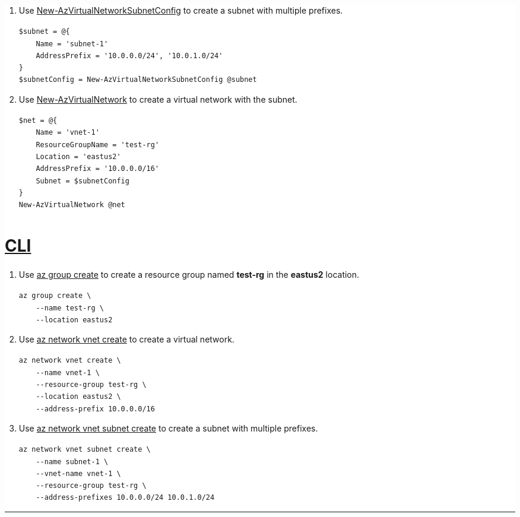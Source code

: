1. Use [New-AzVirtualNetworkSubnetConfig](/powershell/module/az.network/new-azvirtualnetworksubnetconfig) to create a subnet with multiple prefixes.

    ```azurepowershell
    $subnet = @{
        Name = 'subnet-1'
        AddressPrefix = '10.0.0.0/24', '10.0.1.0/24'
    }
    $subnetConfig = New-AzVirtualNetworkSubnetConfig @subnet 
    ```

1. Use [New-AzVirtualNetwork](/powershell/module/az.network/new-azvirtualnetwork) to create a virtual network with the subnet.

    ```azurepowershell
    $net = @{
        Name = 'vnet-1'
        ResourceGroupName = 'test-rg'
        Location = 'eastus2'
        AddressPrefix = '10.0.0.0/16'
        Subnet = $subnetConfig
    }
    New-AzVirtualNetwork @net
    ```

# [CLI](#tab/cli)

1. Use [az group create](/cli/azure/group#az_group_create) to create a resource group named **test-rg** in the **eastus2** location.

    ```azurecli
    az group create \
        --name test-rg \
        --location eastus2
    ```

1. Use [az network vnet create](/cli/azure/network/vnet#az_network_vnet_create) to create a virtual network.

    ```azurecli
    az network vnet create \
        --name vnet-1 \
        --resource-group test-rg \
        --location eastus2 \
        --address-prefix 10.0.0.0/16
    ```
1. Use [az network vnet subnet create](/cli/azure/network/vnet/subnet#az_network_vnet_subnet_create) to create a subnet with multiple prefixes.

    ```azurecli
    az network vnet subnet create \
        --name subnet-1 \
        --vnet-name vnet-1 \
        --resource-group test-rg \
        --address-prefixes 10.0.0.0/24 10.0.1.0/24
    ```
---
